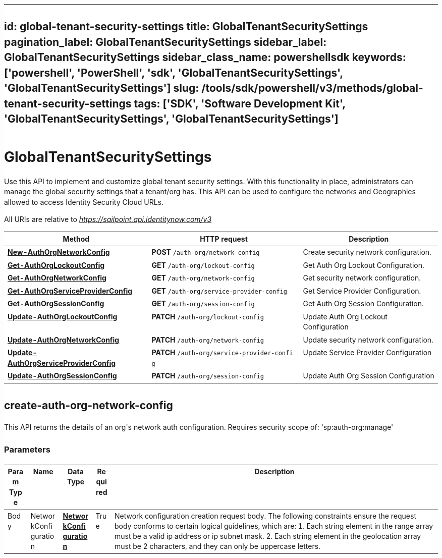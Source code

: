 
---
id: global-tenant-security-settings
title: GlobalTenantSecuritySettings
pagination_label: GlobalTenantSecuritySettings
sidebar_label: GlobalTenantSecuritySettings
sidebar_class_name: powershellsdk
keywords: ['powershell', 'PowerShell', 'sdk', 'GlobalTenantSecuritySettings', 'GlobalTenantSecuritySettings'] 
slug: /tools/sdk/powershell/v3/methods/global-tenant-security-settings
tags: ['SDK', 'Software Development Kit', 'GlobalTenantSecuritySettings', 'GlobalTenantSecuritySettings']
---

# GlobalTenantSecuritySettings
  Use this API to implement and customize global tenant security settings.
With this functionality in place, administrators can manage the global security settings that a tenant/org has.
This API can be used to configure the networks and Geographies allowed to access Identity Security Cloud URLs.
 
  

All URIs are relative to *https://sailpoint.api.identitynow.com/v3*

Method | HTTP request | Description
------------- | ------------- | -------------
[**New-AuthOrgNetworkConfig**](#create-auth-org-network-config) | **POST** `/auth-org/network-config` | Create security network configuration.
[**Get-AuthOrgLockoutConfig**](#get-auth-org-lockout-config) | **GET** `/auth-org/lockout-config` | Get Auth Org Lockout Configuration.
[**Get-AuthOrgNetworkConfig**](#get-auth-org-network-config) | **GET** `/auth-org/network-config` | Get security network configuration.
[**Get-AuthOrgServiceProviderConfig**](#get-auth-org-service-provider-config) | **GET** `/auth-org/service-provider-config` | Get Service Provider Configuration.
[**Get-AuthOrgSessionConfig**](#get-auth-org-session-config) | **GET** `/auth-org/session-config` | Get Auth Org Session Configuration.
[**Update-AuthOrgLockoutConfig**](#patch-auth-org-lockout-config) | **PATCH** `/auth-org/lockout-config` | Update Auth Org Lockout Configuration
[**Update-AuthOrgNetworkConfig**](#patch-auth-org-network-config) | **PATCH** `/auth-org/network-config` | Update security network configuration.
[**Update-AuthOrgServiceProviderConfig**](#patch-auth-org-service-provider-config) | **PATCH** `/auth-org/service-provider-config` | Update Service Provider Configuration
[**Update-AuthOrgSessionConfig**](#patch-auth-org-session-config) | **PATCH** `/auth-org/session-config` | Update Auth Org Session Configuration

## create-auth-org-network-config
This API returns the details of an org's network auth configuration. Requires security scope of: 'sp:auth-org:manage'

### Parameters 
Param Type | Name | Data Type | Required  | Description
------------- | ------------- | ------------- | ------------- | ------------- 
 Body  | NetworkConfiguration | [**NetworkConfiguration**](../models/network-configuration) | True  | Network configuration creation request body.   The following constraints ensure the request body conforms to certain logical guidelines, which are:   1. Each string element in the range array must be a valid ip address or ip subnet mask.   2. Each string element in the geolocation array must be 2 characters, and they can only be uppercase letters.
